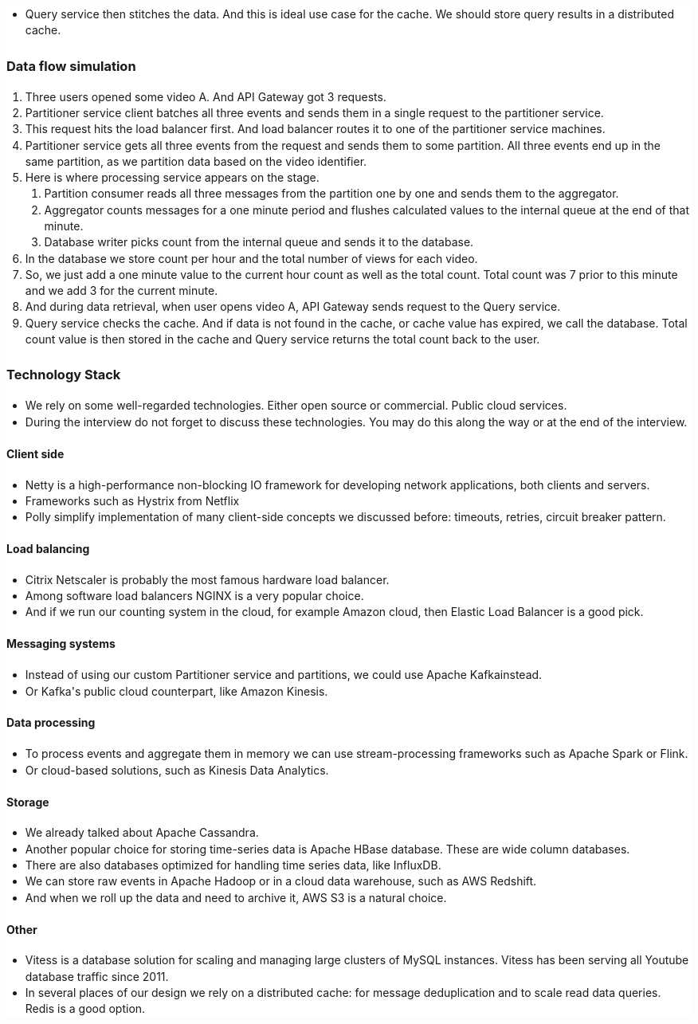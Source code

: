 - Query service then stitches the data. And this is ideal use case for the cache. We should store query results in a distributed cache.
### Data flow simulation
1. Three users opened some video A. And API Gateway got 3 requests.
2. Partitioner service client batches all three events and sends them in a single request to the partitioner service.
3. This request hits the load balancer first. And load balancer routes it to one of the partitioner service machines.
4. Partitioner service gets all three events from the request and sends them to some partition. All three events end up in the same partition, as we partition data based on the video identifier.
5. Here is where processing service appears on the stage. 
	1. Partition consumer reads all three messages from the partition one by one and sends them to the aggregator.
	2. Aggregator counts messages for a one minute period and flushes calculated values to the internal queue at the end of that minute. 
	3. Database writer picks count from the internal queue and sends it to the database.
6. In the database we store count per hour and the total number of views for each video.
7. So, we just add a one minute value to the current hour count as well as the total count. Total count was 7 prior to this minute and we add 3 for the current minute. 
8. And during data retrieval, when user opens video A, API Gateway sends request to the Query service. 
9. Query service checks the cache. And if data is not found in the cache, or cache value has expired, we call the database. Total count value is then stored in the cache and Query service returns the total count back to the user.
### Technology Stack
- We rely on some well-regarded technologies. Either open source or commercial. Public cloud services.
- During the interview do not forget to discuss these technologies. You may do this along the way or at the end of the interview. 
#### Client side
- Netty is a high-performance non-blocking IO framework for developing network applications, both clients and servers.
- Frameworks such as Hystrix from Netflix
- Polly simplify implementation of many client-side concepts we discussed before: timeouts, retries, circuit breaker pattern.
#### Load balancing
- Citrix Netscaler is probably the most famous hardware load balancer.
- Among software load balancers NGINX is a very popular choice.
- And if we run our counting system in the cloud, for example Amazon cloud, then Elastic Load Balancer is a good pick.
#### Messaging systems
- Instead of using our custom Partitioner service and partitions, we could use Apache Kafkainstead.
- Or Kafka's public cloud counterpart, like Amazon Kinesis.
#### Data processing
- To process events and aggregate them in memory we can use stream-processing frameworks such as Apache Spark or Flink.
- Or cloud-based solutions, such as Kinesis Data Analytics.
#### Storage
- We already talked about Apache Cassandra.
- Another popular choice for storing time-series data is Apache HBase database. These are wide column databases.
- There are also databases optimized for handling time series data, like InfluxDB.
- We can store raw events in Apache Hadoop or in a cloud data warehouse, such as AWS Redshift.
- And when we roll up the data and need to archive it, AWS S3 is a natural choice.
#### Other
- Vitess is a database solution for scaling and managing large clusters of MySQL instances. Vitess has been serving all Youtube database traffic since 2011.
- In several places of our design we rely on a distributed cache: for message deduplication and to scale read data queries. Redis is a good option.